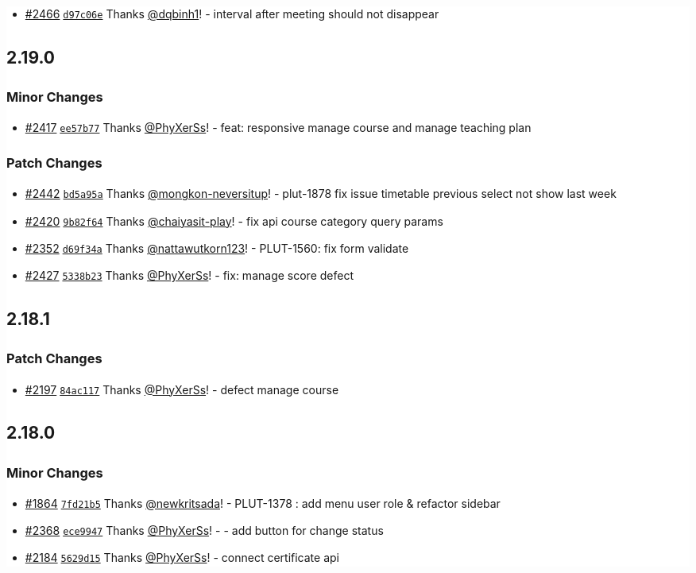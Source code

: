 - [#2466](https://github.com/SkillLane/pluton-monorepo/pull/2466) [`d97c06e`](https://github.com/SkillLane/pluton-monorepo/commit/d97c06e84429d3a473ef70ffdc7d91c2e0f7b398) Thanks [@dqbinh1](https://github.com/dqbinh1)! - interval after meeting should not disappear

## 2.19.0

### Minor Changes

- [#2417](https://github.com/SkillLane/pluton-monorepo/pull/2417) [`ee57b77`](https://github.com/SkillLane/pluton-monorepo/commit/ee57b77396404b8f85f6709deae9fd725d2385b2) Thanks [@PhyXerSs](https://github.com/PhyXerSs)! - feat: responsive manage course and manage teaching plan

### Patch Changes

- [#2442](https://github.com/SkillLane/pluton-monorepo/pull/2442) [`bd5a95a`](https://github.com/SkillLane/pluton-monorepo/commit/bd5a95a515a8f9ecb4ed246aaecb7ce6f589765b) Thanks [@mongkon-neversitup](https://github.com/mongkon-neversitup)! - plut-1878 fix issue timetable previous select not show last week

- [#2420](https://github.com/SkillLane/pluton-monorepo/pull/2420) [`9b82f64`](https://github.com/SkillLane/pluton-monorepo/commit/9b82f6434b397ceef17b2010a04aa108464ba2c1) Thanks [@chaiyasit-play](https://github.com/chaiyasit-play)! - fix api course category query params

- [#2352](https://github.com/SkillLane/pluton-monorepo/pull/2352) [`d69f34a`](https://github.com/SkillLane/pluton-monorepo/commit/d69f34ae9e626a548fae68c82d04d99c797c37cb) Thanks [@nattawutkorn123](https://github.com/nattawutkorn123)! - PLUT-1560: fix form validate

- [#2427](https://github.com/SkillLane/pluton-monorepo/pull/2427) [`5338b23`](https://github.com/SkillLane/pluton-monorepo/commit/5338b23f76b0b7aae24345da832879d0ea2ace07) Thanks [@PhyXerSs](https://github.com/PhyXerSs)! - fix: manage score defect

## 2.18.1

### Patch Changes

- [#2197](https://github.com/SkillLane/pluton-monorepo/pull/2197) [`84ac117`](https://github.com/SkillLane/pluton-monorepo/commit/84ac1175a46114b7c1bc78c229ec3c0ce387d82e) Thanks [@PhyXerSs](https://github.com/PhyXerSs)! - defect manage course

## 2.18.0

### Minor Changes

- [#1864](https://github.com/SkillLane/pluton-monorepo/pull/1864) [`7fd21b5`](https://github.com/SkillLane/pluton-monorepo/commit/7fd21b58aae90fc8bc5fc92a3b4cbee60fabd3dc) Thanks [@newkritsada](https://github.com/newkritsada)! - PLUT-1378 : add menu user role & refactor sidebar

- [#2368](https://github.com/SkillLane/pluton-monorepo/pull/2368) [`ece9947`](https://github.com/SkillLane/pluton-monorepo/commit/ece9947eab66a8e5eb1573fa682c34acaac23e45) Thanks [@PhyXerSs](https://github.com/PhyXerSs)! - - add button for change status

- [#2184](https://github.com/SkillLane/pluton-monorepo/pull/2184) [`5629d15`](https://github.com/SkillLane/pluton-monorepo/commit/5629d15b41ef531f9beb571dde9043d39fa4fb81) Thanks [@PhyXerSs](https://github.com/PhyXerSs)! - connect certificate api
